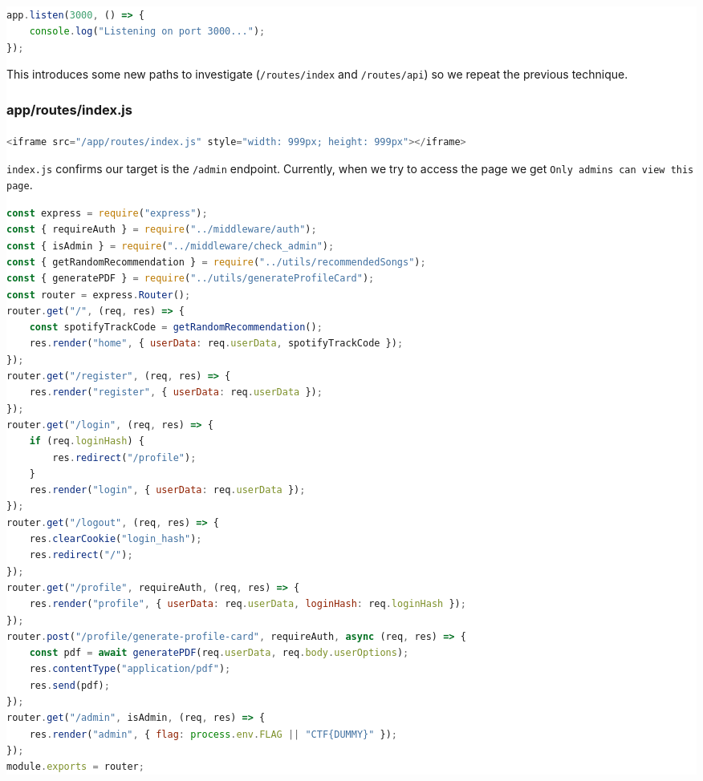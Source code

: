 ```js
app.listen(3000, () => {
    console.log("Listening on port 3000...");
});
```

This introduces some new paths to investigate (`/routes/index` and `/routes/api`) so we repeat the previous technique.
### app/routes/index.js
```js
<iframe src="/app/routes/index.js" style="width: 999px; height: 999px"></iframe>
```

`index.js` confirms our target is the `/admin` endpoint. Currently, when we try to access the page we get `Only admins can view this page`.
```js
const express = require("express");
const { requireAuth } = require("../middleware/auth");
const { isAdmin } = require("../middleware/check_admin");
const { getRandomRecommendation } = require("../utils/recommendedSongs");
const { generatePDF } = require("../utils/generateProfileCard");
const router = express.Router();
router.get("/", (req, res) => {
    const spotifyTrackCode = getRandomRecommendation();
    res.render("home", { userData: req.userData, spotifyTrackCode });
});
router.get("/register", (req, res) => {
    res.render("register", { userData: req.userData });
});
router.get("/login", (req, res) => {
    if (req.loginHash) {
        res.redirect("/profile");
    }
    res.render("login", { userData: req.userData });
});
router.get("/logout", (req, res) => {
    res.clearCookie("login_hash");
    res.redirect("/");
});
router.get("/profile", requireAuth, (req, res) => {
    res.render("profile", { userData: req.userData, loginHash: req.loginHash });
});
router.post("/profile/generate-profile-card", requireAuth, async (req, res) => {
    const pdf = await generatePDF(req.userData, req.body.userOptions);
    res.contentType("application/pdf");
    res.send(pdf);
});
router.get("/admin", isAdmin, (req, res) => {
    res.render("admin", { flag: process.env.FLAG || "CTF{DUMMY}" });
});
module.exports = router;
```
